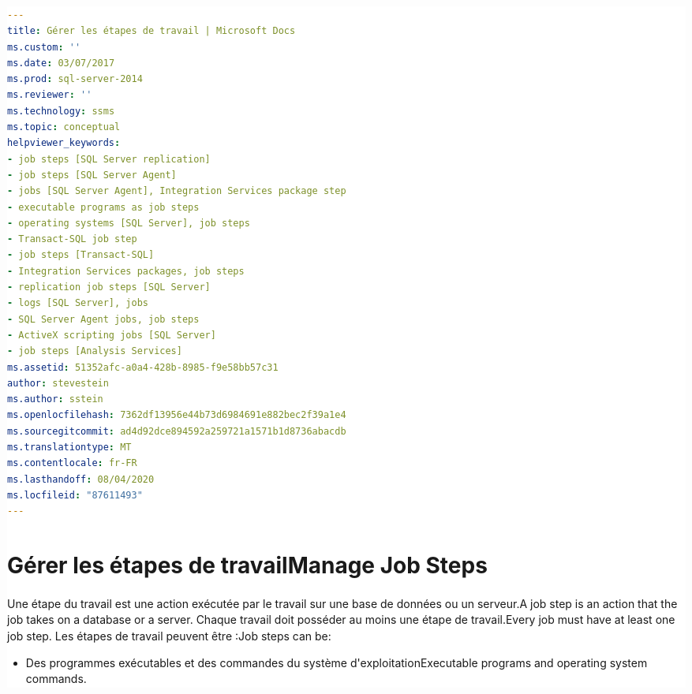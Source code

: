 ```yaml
---
title: Gérer les étapes de travail | Microsoft Docs
ms.custom: ''
ms.date: 03/07/2017
ms.prod: sql-server-2014
ms.reviewer: ''
ms.technology: ssms
ms.topic: conceptual
helpviewer_keywords:
- job steps [SQL Server replication]
- job steps [SQL Server Agent]
- jobs [SQL Server Agent], Integration Services package step
- executable programs as job steps
- operating systems [SQL Server], job steps
- Transact-SQL job step
- job steps [Transact-SQL]
- Integration Services packages, job steps
- replication job steps [SQL Server]
- logs [SQL Server], jobs
- SQL Server Agent jobs, job steps
- ActiveX scripting jobs [SQL Server]
- job steps [Analysis Services]
ms.assetid: 51352afc-a0a4-428b-8985-f9e58bb57c31
author: stevestein
ms.author: sstein
ms.openlocfilehash: 7362df13956e44b73d6984691e882bec2f39a1e4
ms.sourcegitcommit: ad4d92dce894592a259721a1571b1d8736abacdb
ms.translationtype: MT
ms.contentlocale: fr-FR
ms.lasthandoff: 08/04/2020
ms.locfileid: "87611493"
---
```

# <a name="manage-job-steps"></a><span data-ttu-id="9f3a1-102">Gérer les étapes de travail</span><span class="sxs-lookup"><span data-stu-id="9f3a1-102">Manage Job Steps</span></span>
  <span data-ttu-id="9f3a1-103">Une étape du travail est une action exécutée par le travail sur une base de données ou un serveur.</span><span class="sxs-lookup"><span data-stu-id="9f3a1-103">A job step is an action that the job takes on a database or a server.</span></span> <span data-ttu-id="9f3a1-104">Chaque travail doit posséder au moins une étape de travail.</span><span class="sxs-lookup"><span data-stu-id="9f3a1-104">Every job must have at least one job step.</span></span> <span data-ttu-id="9f3a1-105">Les étapes de travail peuvent être :</span><span class="sxs-lookup"><span data-stu-id="9f3a1-105">Job steps can be:</span></span>  
  
-   <span data-ttu-id="9f3a1-106">Des programmes exécutables et des commandes du système d'exploitation</span><span class="sxs-lookup"><span data-stu-id="9f3a1-106">Executable programs and operating system commands.</span></span>  
  